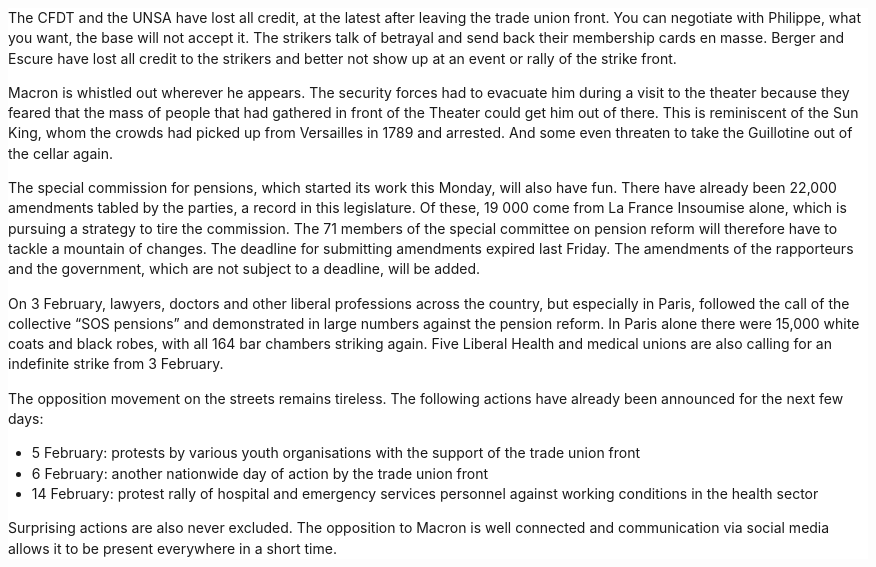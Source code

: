 The CFDT and the UNSA have lost all credit, at the latest after leaving the trade union front. You can negotiate with Philippe, what you want, the base will not accept it. The strikers talk of betrayal and send back their membership cards en masse. Berger and Escure have lost all credit to the strikers and better not show up at an event or rally of the strike front.

Macron is whistled out wherever he appears. The security forces had to evacuate him during a visit to the theater because they feared that the mass of people that had gathered in front of the Theater could get him out of there. This is reminiscent of the Sun King, whom the crowds had picked up from Versailles in 1789 and arrested. And some even threaten to take the Guillotine out of the cellar again.

The special commission for pensions, which started its work this Monday, will also have fun. There have already been 22,000 amendments tabled by the parties, a record in this legislature. Of these, 19 000 come from La France Insoumise alone, which is pursuing a strategy to tire the commission.
The 71 members of the special committee on pension reform will therefore have to tackle a mountain of changes. The deadline for submitting amendments expired last Friday. The amendments of the rapporteurs and the government, which are not subject to a deadline, will be added.

On 3 February, lawyers, doctors and other liberal professions across the country, but especially in Paris, followed the call of the collective “SOS pensions” and demonstrated in large numbers against the pension reform. In Paris alone there were 15,000 white coats and black robes, with all 164 bar chambers striking again. Five Liberal Health and medical unions are also calling for an indefinite strike from 3 February.

The opposition movement on the streets remains tireless. The following actions have already been announced for the next few days:

  - 5 February: protests by various youth organisations with the support of the trade union front
  - 6 February: another nationwide day of action by the trade union front
  - 14 February: protest rally of hospital and emergency services personnel against working conditions in the health sector

Surprising actions are also never excluded. The opposition to Macron is well connected and communication via social media allows it to be present everywhere in a short time.
